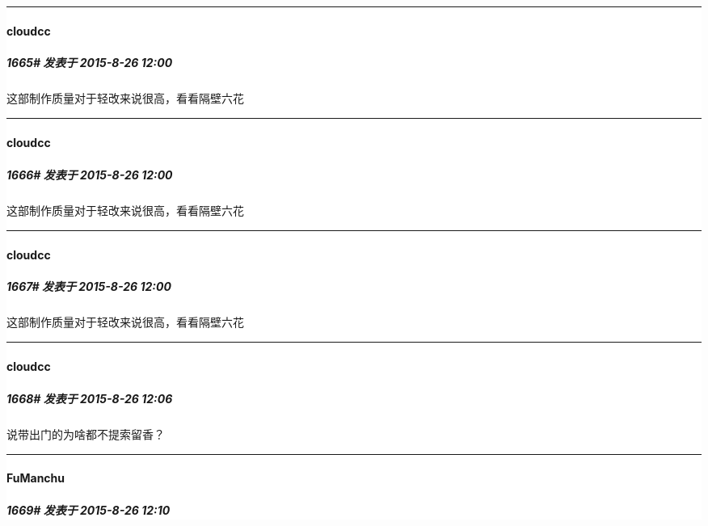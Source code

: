 -----

####  cloudcc  
##### 1665#       发表于 2015-8-26 12:00




这部制作质量对于轻改来说很高，看看隔壁六花







-----

####  cloudcc  
##### 1666#       发表于 2015-8-26 12:00




这部制作质量对于轻改来说很高，看看隔壁六花







-----

####  cloudcc  
##### 1667#       发表于 2015-8-26 12:00




这部制作质量对于轻改来说很高，看看隔壁六花







-----

####  cloudcc  
##### 1668#       发表于 2015-8-26 12:06




说带出门的为啥都不提索留香？







-----

####  FuManchu  
##### 1669#       发表于 2015-8-26 12:10
